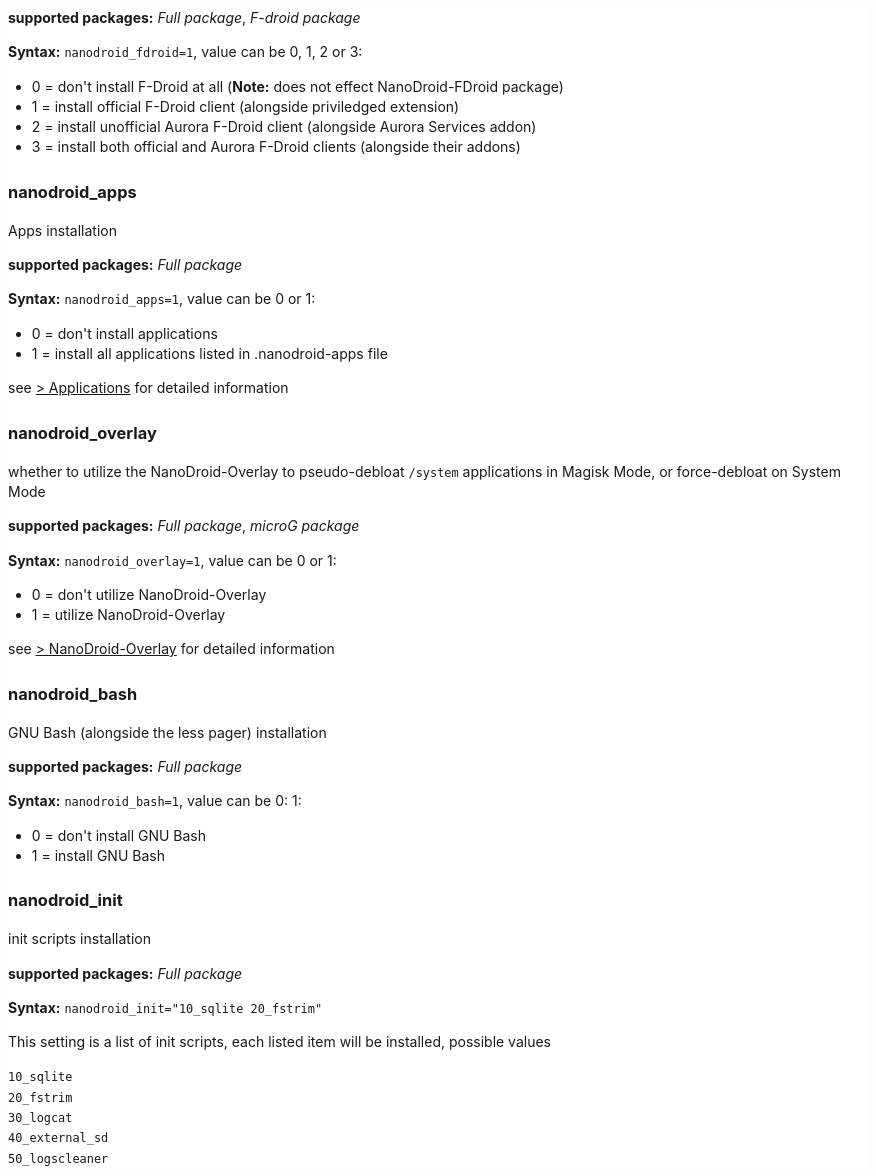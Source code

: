 **supported packages:** *Full package*, *F-droid package*

**Syntax:** `nanodroid_fdroid=1`, value can be 0, 1, 2 or 3:

* 0 = don't install F-Droid at all (**Note:** does not effect NanoDroid-FDroid package)
* 1 = install official F-Droid client (alongside priviledged extension)
* 2 = install unofficial Aurora F-Droid client (alongside Aurora Services addon)
* 3 = install both official and Aurora F-Droid clients (alongside their addons)

### nanodroid_apps

Apps installation

**supported packages:** *Full package*

**Syntax:** `nanodroid_apps=1`, value can be 0 or 1:

* 0 = don't install applications
* 1 = install all applications listed in .nanodroid-apps file

see [> Applications](Applications.md) for detailed information

### nanodroid_overlay

whether to utilize the NanoDroid-Overlay to pseudo-debloat `/system` applications in Magisk Mode, or force-debloat on System Mode

**supported packages:** *Full package*, *microG package*

**Syntax:** `nanodroid_overlay=1`, value can be 0 or 1:

* 0 = don't utilize NanoDroid-Overlay
* 1 = utilize NanoDroid-Overlay

see [> NanoDroid-Overlay](NanoDroidOverlay.md) for detailed information

### nanodroid_bash

GNU Bash (alongside the less pager) installation

**supported packages:** *Full package*

**Syntax:** `nanodroid_bash=1`, value can be 0: 1:

* 0 = don't install GNU Bash
* 1 = install GNU Bash

### nanodroid_init

init scripts installation

**supported packages:** *Full package*

**Syntax:** `nanodroid_init="10_sqlite 20_fstrim"`

This setting is a list of init scripts, each listed item will be installed, possible values

```
10_sqlite
20_fstrim
30_logcat
40_external_sd
50_logscleaner
```
